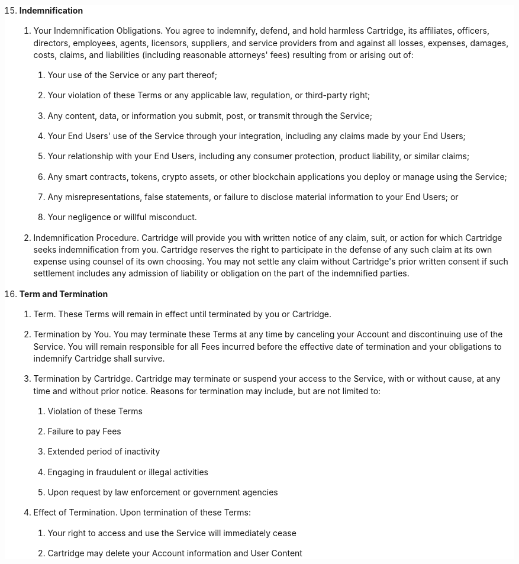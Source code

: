 15. **Indemnification**

    1. Your Indemnification Obligations. You agree to indemnify, defend, and hold harmless Cartridge, its affiliates, officers, directors, employees, agents, licensors, suppliers, and service providers from and against all losses, expenses, damages, costs, claims, and liabilities (including reasonable attorneys' fees) resulting from or arising out of:

       1. Your use of the Service or any part thereof;

       2. Your violation of these Terms or any applicable law, regulation, or third-party right;

       3. Any content, data, or information you submit, post, or transmit through the Service;

       4. Your End Users' use of the Service through your integration, including any claims made by your End Users;

       5. Your relationship with your End Users, including any consumer protection, product liability, or similar claims;

       6. Any smart contracts, tokens, crypto assets, or other blockchain applications you deploy or manage using the Service;

       7. Any misrepresentations, false statements, or failure to disclose material information to your End Users; or

       8. Your negligence or willful misconduct.

    2. Indemnification Procedure. Cartridge will provide you with written notice of any claim, suit, or action for which Cartridge seeks indemnification from you. Cartridge reserves the right to participate in the defense of any such claim at its own expense using counsel of its own choosing. You may not settle any claim without Cartridge's prior written consent if such settlement includes any admission of liability or obligation on the part of the indemnified parties.

16. **Term and Termination**

    1. Term. These Terms will remain in effect until terminated by you or Cartridge.

    2. Termination by You. You may terminate these Terms at any time by canceling your Account and discontinuing use of the Service. You will remain responsible for all Fees incurred before the effective date of termination and your obligations to indemnify Cartridge shall survive.

    3. Termination by Cartridge. Cartridge may terminate or suspend your access to the Service, with or without cause, at any time and without prior notice. Reasons for termination may include, but are not limited to:

       1. Violation of these Terms

       2. Failure to pay Fees

       3. Extended period of inactivity

       4. Engaging in fraudulent or illegal activities

       5. Upon request by law enforcement or government agencies

    4. Effect of Termination. Upon termination of these Terms:

       1. Your right to access and use the Service will immediately cease

       2. Cartridge may delete your Account information and User Content
